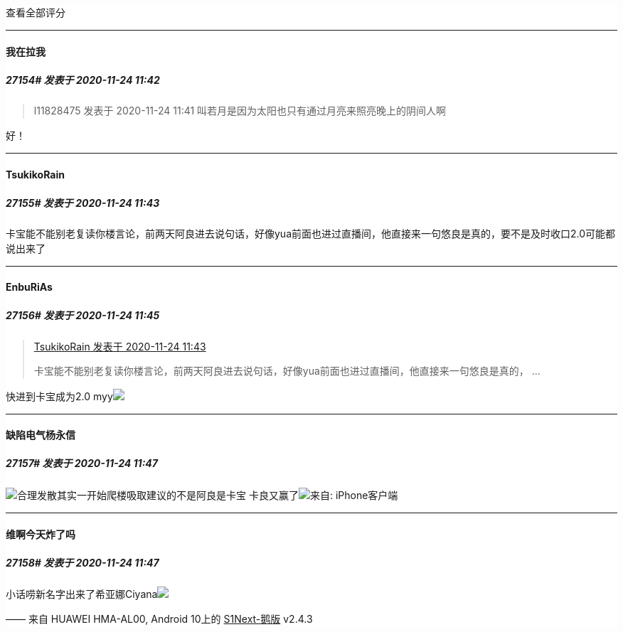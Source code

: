 
查看全部评分


*****

####  我在拉我  
##### 27154#       发表于 2020-11-24 11:42


<blockquote>l11828475 发表于 2020-11-24 11:41
叫若月是因为太阳也只有通过月亮来照亮晚上的阴间人啊</blockquote>
好！


*****

####  TsukikoRain  
##### 27155#       发表于 2020-11-24 11:43


卡宝能不能别老复读你楼言论，前两天阿良进去说句话，好像yua前面也进过直播间，他直接来一句悠良是真的，要不是及时收口2.0可能都说出来了


*****

####  EnbuRiAs  
##### 27156#       发表于 2020-11-24 11:45


<blockquote><a href="httphttps://bbs.saraba1st.com/2b/forum.php?mod=redirect&amp;goto=findpost&amp;pid=49501104&amp;ptid=1969041" target="_blank">TsukikoRain 发表于 2020-11-24 11:43</a>

卡宝能不能别老复读你楼言论，前两天阿良进去说句话，好像yua前面也进过直播间，他直接来一句悠良是真的， ...</blockquote>
快进到卡宝成为2.0 myy<img src="https://static.saraba1st.com/image/smiley/face2017/066.png" referrerpolicy="no-referrer">


*****

####  缺陷电气杨永信  
##### 27157#       发表于 2020-11-24 11:47


<img src="https://static.saraba1st.com/image/smiley/face2017/066.png" referrerpolicy="no-referrer">合理发散其实一开始爬楼吸取建议的不是阿良是卡宝
卡良又赢了<img src="https://static.saraba1st.com/image/smiley/face2017/076.png" referrerpolicy="no-referrer">来自: iPhone客户端


*****

####  维啊今天炸了吗  
##### 27158#       发表于 2020-11-24 11:47


小话唠新名字出来了希亚娜Ciyana<img src="https://static.saraba1st.com/image/smiley/face2017/067.png" referrerpolicy="no-referrer">

—— 来自 HUAWEI HMA-AL00, Android 10上的 [S1Next-鹅版](https://github.com/ykrank/S1-Next/releases) v2.4.3
